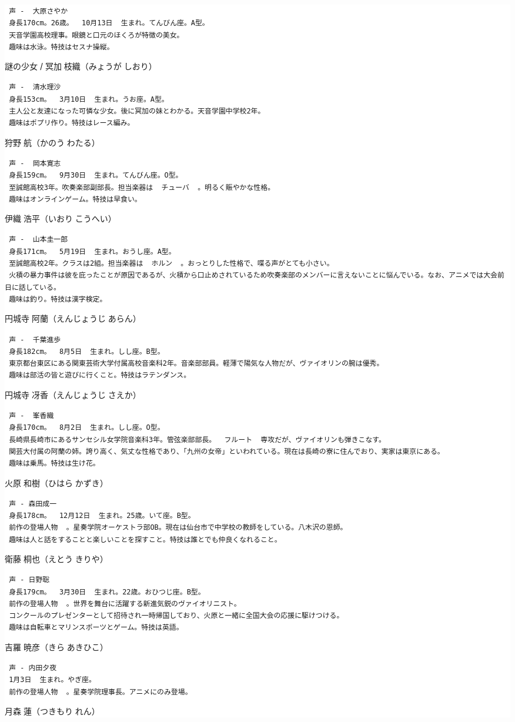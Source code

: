      声 -  大原さやか 
     身長170cm。26歳。  10月13日  生まれ。てんびん座。A型。 
     天音学園高校理事。眼鏡と口元のほくろが特徴の美女。 
     趣味は水泳。特技はセスナ操縦。 
謎の少女 / 冥加 枝織（みょうが しおり）

     声 -  清水理沙 
     身長153cm。  3月10日  生まれ。うお座。A型。 
     主人公と友達になった可憐な少女。後に冥加の妹とわかる。天音学園中学校2年。 
     趣味はポプリ作り。特技はレース編み。 
狩野 航（かのう わたる）

     声 -  岡本寛志 
     身長159cm。  9月30日  生まれ。てんびん座。O型。 
     至誠館高校3年。吹奏楽部副部長。担当楽器は  チューバ  。明るく賑やかな性格。 
     趣味はオンラインゲーム。特技は早食い。 
伊織 浩平（いおり こうへい）

     声 -  山本圭一郎 
     身長171cm。  5月19日  生まれ。おうし座。A型。 
     至誠館高校2年。クラスは2組。担当楽器は  ホルン  。おっとりした性格で、喋る声がとても小さい。 
     火積の暴力事件は彼を庇ったことが原因であるが、火積から口止めされているため吹奏楽部のメンバーに言えないことに悩んでいる。なお、アニメでは大会前日に話している。 
     趣味は釣り。特技は漢字検定。 
円城寺 阿蘭（えんじょうじ あらん）

     声 -  千葉進歩 
     身長182cm。  8月5日  生まれ。しし座。B型。 
     東京都台東区にある関東芸術大学付属高校音楽科2年。音楽部部員。軽薄で陽気な人物だが、ヴァイオリンの腕は優秀。 
     趣味は部活の皆と遊びに行くこと。特技はラテンダンス。 
円城寺 冴香（えんじょうじ さえか）

     声 -  峯香織 
     身長170cm。  8月2日  生まれ。しし座。O型。 
     長崎県長崎市にあるサンセシル女学院音楽科3年。管弦楽部部長。  フルート  専攻だが、ヴァイオリンも弾きこなす。 
     関芸大付属の阿蘭の姉。誇り高く、気丈な性格であり、「九州の女帝」といわれている。現在は長崎の寮に住んでおり、実家は東京にある。 
     趣味は乗馬。特技は生け花。 
火原 和樹（ひはら かずき）

     声 - 森田成一 
     身長178cm。  12月12日  生まれ。25歳。いて座。B型。 
     前作の登場人物  。星奏学院オーケストラ部OB。現在は仙台市で中学校の教師をしている。八木沢の恩師。 
     趣味は人と話をすることと楽しいことを探すこと。特技は誰とでも仲良くなれること。 
衛藤 桐也（えとう きりや）

     声 - 日野聡 
     身長179cm。  3月30日  生まれ。22歳。おひつじ座。B型。 
     前作の登場人物  。世界を舞台に活躍する新進気鋭のヴァイオリニスト。 
     コンクールのプレゼンターとして招待され一時帰国しており、火原と一緒に全国大会の応援に駆けつける。 
     趣味は自転車とマリンスポーツとゲーム。特技は英語。 
吉羅 暁彦（きら あきひこ）

     声 - 内田夕夜 
     1月3日  生まれ。やぎ座。 
     前作の登場人物  。星奏学院理事長。アニメにのみ登場。 
月森 蓮（つきもり れん）
